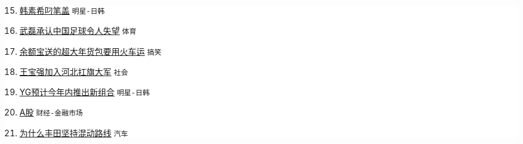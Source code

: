 15. [韩素希叼笔盖](https://m.weibo.cn/search?containerid=100103type%3D1%26t%3D10%26q%3D%23%E9%9F%A9%E7%B4%A0%E5%B8%8C%E5%8F%BC%E7%AC%94%E7%9B%96%23&stream_entry_id=31&isnewpage=1&extparam=seat%3D1%26realpos%3D13%26q%3D%2523%25E9%259F%25A9%25E7%25B4%25A0%25E5%25B8%258C%25E5%258F%25BC%25E7%25AC%2594%25E7%259B%2596%2523%26dgr%3D0%26stream_entry_id%3D31%26flag%3D0%26pos%3D13%26band_rank%3D13%26cate%3D5001%26filter_type%3Drealtimehot%26c_type%3D31%26lcate%3D5001%26display_time%3D1705982673%26pre_seqid%3D170598267274204264129) `明星-日韩` 

16. [武磊承认中国足球令人失望](https://m.weibo.cn/search?containerid=100103type%3D1%26t%3D10%26q%3D%23%E6%AD%A6%E7%A3%8A%E6%89%BF%E8%AE%A4%E4%B8%AD%E5%9B%BD%E8%B6%B3%E7%90%83%E4%BB%A4%E4%BA%BA%E5%A4%B1%E6%9C%9B%23&stream_entry_id=31&isnewpage=1&extparam=seat%3D1%26realpos%3D14%26q%3D%2523%25E6%25AD%25A6%25E7%25A3%258A%25E6%2589%25BF%25E8%25AE%25A4%25E4%25B8%25AD%25E5%259B%25BD%25E8%25B6%25B3%25E7%2590%2583%25E4%25BB%25A4%25E4%25BA%25BA%25E5%25A4%25B1%25E6%259C%259B%2523%26dgr%3D0%26stream_entry_id%3D31%26flag%3D0%26pos%3D14%26band_rank%3D14%26cate%3D5001%26filter_type%3Drealtimehot%26c_type%3D31%26lcate%3D5001%26display_time%3D1705982673%26pre_seqid%3D170598267274204264129) `体育` 

17. [余额宝送的超大年货包要用火车运](https://m.weibo.cn/search?containerid=100103type%3D1%26t%3D10%26q%3D%23%E4%BD%99%E9%A2%9D%E5%AE%9D%E9%80%81%E7%9A%84%E8%B6%85%E5%A4%A7%E5%B9%B4%E8%B4%A7%E5%8C%85%E8%A6%81%E7%94%A8%E7%81%AB%E8%BD%A6%E8%BF%90%23&stream_entry_id=31&isnewpage=1&extparam=seat%3D1%26realpos%3D15%26q%3D%2523%25E4%25BD%2599%25E9%25A2%259D%25E5%25AE%259D%25E9%2580%2581%25E7%259A%2584%25E8%25B6%2585%25E5%25A4%25A7%25E5%25B9%25B4%25E8%25B4%25A7%25E5%258C%2585%25E8%25A6%2581%25E7%2594%25A8%25E7%2581%25AB%25E8%25BD%25A6%25E8%25BF%2590%2523%26dgr%3D0%26stream_entry_id%3D31%26flag%3D0%26c_type%3D31%26pos%3D15%26band_rank%3D15%26cate%3D5001%26filter_type%3Drealtimehot%26adid%3D219751%26lcate%3D5001%26display_time%3D1705982673%26pre_seqid%3D170598267274204264129) `搞笑` 

18. [王宝强加入河北扛旗大军](https://m.weibo.cn/search?containerid=100103type%3D1%26t%3D10%26q%3D%23%E7%8E%8B%E5%AE%9D%E5%BC%BA%E5%8A%A0%E5%85%A5%E6%B2%B3%E5%8C%97%E6%89%9B%E6%97%97%E5%A4%A7%E5%86%9B%23&stream_entry_id=31&isnewpage=1&extparam=seat%3D1%26realpos%3D16%26q%3D%2523%25E7%258E%258B%25E5%25AE%259D%25E5%25BC%25BA%25E5%258A%25A0%25E5%2585%25A5%25E6%25B2%25B3%25E5%258C%2597%25E6%2589%259B%25E6%2597%2597%25E5%25A4%25A7%25E5%2586%259B%2523%26dgr%3D0%26stream_entry_id%3D31%26flag%3D32768%26pos%3D16%26band_rank%3D16%26cate%3D5001%26filter_type%3Drealtimehot%26c_type%3D31%26lcate%3D5001%26display_time%3D1705982673%26pre_seqid%3D170598267274204264129) `社会` 

19. [YG预计今年内推出新组合](https://m.weibo.cn/search?containerid=100103type%3D1%26t%3D10%26q%3D%23YG%E9%A2%84%E8%AE%A1%E4%BB%8A%E5%B9%B4%E5%86%85%E6%8E%A8%E5%87%BA%E6%96%B0%E7%BB%84%E5%90%88%23&stream_entry_id=31&isnewpage=1&extparam=seat%3D1%26realpos%3D17%26q%3D%2523YG%25E9%25A2%2584%25E8%25AE%25A1%25E4%25BB%258A%25E5%25B9%25B4%25E5%2586%2585%25E6%258E%25A8%25E5%2587%25BA%25E6%2596%25B0%25E7%25BB%2584%25E5%2590%2588%2523%26dgr%3D0%26stream_entry_id%3D31%26flag%3D1%26pos%3D17%26band_rank%3D17%26cate%3D5001%26filter_type%3Drealtimehot%26c_type%3D31%26lcate%3D5001%26display_time%3D1705982673%26pre_seqid%3D170598267274204264129) `明星-日韩` 

20. [A股](https://m.weibo.cn/search?containerid=100103type%3D1%26t%3D10%26q%3D%23A%E8%82%A1%23&stream_entry_id=31&isnewpage=1&extparam=seat%3D1%26realpos%3D18%26q%3D%2523A%25E8%2582%25A1%2523%26dgr%3D0%26stream_entry_id%3D31%26flag%3D1%26pos%3D18%26band_rank%3D18%26cate%3D5001%26filter_type%3Drealtimehot%26c_type%3D31%26lcate%3D5001%26display_time%3D1705982673%26pre_seqid%3D170598267274204264129) `财经-金融市场` 

21. [为什么丰田坚持混动路线](https://m.weibo.cn/search?containerid=100103type%3D1%26t%3D10%26q%3D%23%E4%B8%BA%E4%BB%80%E4%B9%88%E4%B8%B0%E7%94%B0%E5%9D%9A%E6%8C%81%E6%B7%B7%E5%8A%A8%E8%B7%AF%E7%BA%BF%23&stream_entry_id=31&isnewpage=1&extparam=seat%3D1%26realpos%3D19%26q%3D%2523%25E4%25B8%25BA%25E4%25BB%2580%25E4%25B9%2588%25E4%25B8%25B0%25E7%2594%25B0%25E5%259D%259A%25E6%258C%2581%25E6%25B7%25B7%25E5%258A%25A8%25E8%25B7%25AF%25E7%25BA%25BF%2523%26dgr%3D0%26stream_entry_id%3D31%26flag%3D0%26c_type%3D31%26pos%3D19%26band_rank%3D19%26cate%3D5001%26filter_type%3Drealtimehot%26adid%3D219054%26lcate%3D5001%26display_time%3D1705982673%26pre_seqid%3D170598267274204264129) `汽车` 
